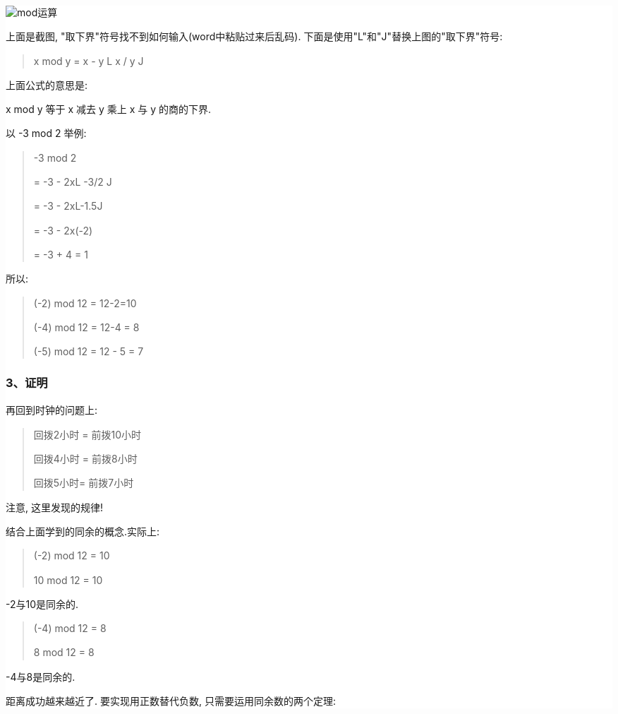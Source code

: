 ![mod运算](./001.jpg)

上面是截图, "取下界"符号找不到如何输入(word中粘贴过来后乱码). 下面是使用"L"和"J"替换上图的"取下界"符号:

> x mod y = x - y L x / y J

上面公式的意思是:

x mod y 等于 x 减去 y 乘上 x 与 y 的商的下界.

以 -3 mod 2 举例:

> -3 mod 2
>
> = -3 - 2xL -3/2 J
>
> = -3 - 2xL-1.5J
>
> = -3 - 2x(-2)
>
> = -3 + 4 = 1

所以:

> (-2) mod 12 = 12-2=10
>
> (-4) mod 12 = 12-4 = 8
>
> (-5) mod 12 = 12 - 5 = 7

 ### 3、证明

再回到时钟的问题上:

> 回拨2小时 = 前拨10小时
>
> 回拨4小时 = 前拨8小时
>
> 回拨5小时= 前拨7小时

注意, 这里发现的规律!

结合上面学到的同余的概念.实际上:

> (-2) mod 12 = 10
>
> 10 mod 12 = 10

-2与10是同余的.

> (-4) mod 12 = 8
>
> 8 mod 12 = 8

-4与8是同余的.

距离成功越来越近了. 要实现用正数替代负数, 只需要运用同余数的两个定理:
